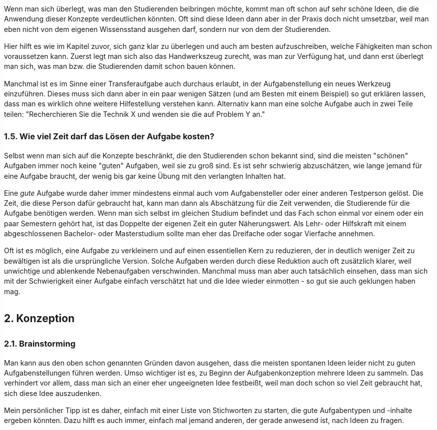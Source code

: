 Wenn man sich überlegt, was man den Studierenden beibringen möchte, kommt man oft schon auf sehr schöne Ideen, die die Anwendung dieser Konzepte verdeutlichen könnten.
Oft sind diese Ideen dann aber in der Praxis doch nicht umsetzbar, weil man eben nicht von dem eigenen Wissensstand ausgehen darf, sondern nur von dem der Studierenden.

Hier hilft es wie im Kapitel zuvor, sich ganz klar zu überlegen und auch am besten aufzuschreiben, welche Fähigkeiten man schon voraussetzen kann.
Zuerst legt man sich also das Handwerkszeug zurecht, was man zur Verfügung hat, und dann erst überlegt man sich, was man bzw. die Studierenden damit schon bauen können.

Manchmal ist es im Sinne einer Transferaufgabe auch durchaus erlaubt, in der Aufgabenstellung ein neues Werkzeug einzuführen.
Dieses muss sich dann aber in ein paar wenigen Sätzen (und am Besten mit einem Beispiel) so gut erklären lassen, dass man es wirklich ohne weitere Hilfestellung verstehen kann.
Alternativ kann man eine solche Aufgabe auch in zwei Teile teilen: "Recherchieren Sie die Technik X und wenden sie die auf Problem Y an."

### 1.5. Wie viel Zeit darf das Lösen der Aufgabe kosten?

Selbst wenn man sich auf die Konzepte beschränkt, die den Studierenden schon bekannt sind, sind die meisten "schönen" Aufgaben immer noch keine "guten" Aufgaben, weil sie zu groß sind.
Es ist sehr schwierig abzuschätzen, wie lange jemand für eine Aufgabe braucht, der wenig bis gar keine Übung mit den verlangten Inhalten hat.

Eine *gute* Aufgabe wurde daher immer mindestens einmal auch vom Aufgabensteller oder einer anderen Testperson gelöst.
Die Zeit, die diese Person dafür gebraucht hat, kann man dann als Abschätzung für die Zeit verwenden, die Studierende für die Aufgabe benötigen werden.
Wenn man sich selbst im gleichen Studium befindet und das Fach schon einmal vor einem oder ein paar Semestern gehört hat, ist das Doppelte der eigenen Zeit ein guter Näherungswert.
Als Lehr- oder Hilfskraft mit einem abgeschlossenen Bachelor- oder Masterstudium sollte man eher das Dreifache oder sogar Vierfache annehmen.

Oft ist es möglich, eine Aufgabe zu verkleinern und auf einen essentiellen Kern zu reduzieren, der in deutlich weniger Zeit zu bewältigen ist als die ursprüngliche Version.
Solche Aufgaben werden durch diese Reduktion auch oft zusätzlich klarer, weil unwichtige und ablenkende Nebenaufgaben verschwinden.
Manchmal muss man aber auch tatsächlich einsehen, dass man sich mit der Schwierigkeit einer Aufgabe einfach verschätzt hat und die Idee wieder einmotten - so gut sie auch geklungen haben mag.

## 2. Konzeption

### 2.1. Brainstorming

Man kann aus den oben schon genannten Gründen davon ausgehen, dass die meisten spontanen Ideen leider nicht zu guten Aufgabenstellungen führen werden.
Umso wichtiger ist es, zu Beginn der Aufgabenkonzeption mehrere Ideen zu sammeln.
Das verhindert vor allem, dass man sich an einer eher ungeeigneten Idee festbeißt, weil man doch schon so viel Zeit gebraucht hat, sich diese Idee auszudenken.

Mein persönlicher Tipp ist es daher, einfach mit einer Liste von Stichworten zu starten, die gute Aufgabentypen und -inhalte ergeben könnten.
Dazu hilft es auch immer, einfach mal jemand anderen, der gerade anwesend ist, nach Ideen zu fragen.
